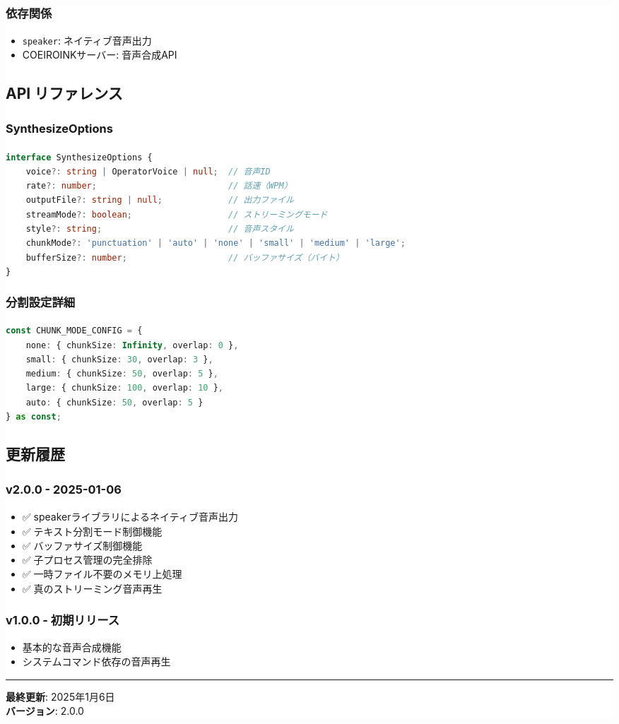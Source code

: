 ### 依存関係
- `speaker`: ネイティブ音声出力
- COEIROINKサーバー: 音声合成API

## API リファレンス

### SynthesizeOptions

```typescript
interface SynthesizeOptions {
    voice?: string | OperatorVoice | null;  // 音声ID
    rate?: number;                          // 話速（WPM）
    outputFile?: string | null;             // 出力ファイル
    streamMode?: boolean;                   // ストリーミングモード
    style?: string;                         // 音声スタイル
    chunkMode?: 'punctuation' | 'auto' | 'none' | 'small' | 'medium' | 'large';
    bufferSize?: number;                    // バッファサイズ（バイト）
}
```

### 分割設定詳細

```typescript
const CHUNK_MODE_CONFIG = {
    none: { chunkSize: Infinity, overlap: 0 },
    small: { chunkSize: 30, overlap: 3 },
    medium: { chunkSize: 50, overlap: 5 },
    large: { chunkSize: 100, overlap: 10 },
    auto: { chunkSize: 50, overlap: 5 }
} as const;
```

## 更新履歴

### v2.0.0 - 2025-01-06
- ✅ speakerライブラリによるネイティブ音声出力
- ✅ テキスト分割モード制御機能
- ✅ バッファサイズ制御機能
- ✅ 子プロセス管理の完全排除
- ✅ 一時ファイル不要のメモリ上処理
- ✅ 真のストリーミング音声再生

### v1.0.0 - 初期リリース
- 基本的な音声合成機能
- システムコマンド依存の音声再生

---

**最終更新**: 2025年1月6日  
**バージョン**: 2.0.0